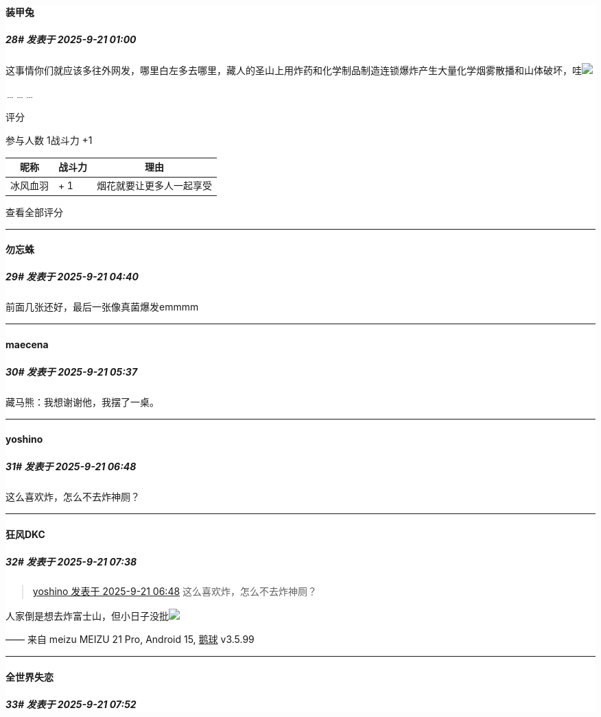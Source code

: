 ####  装甲兔  
##### 28#       发表于 2025-9-21 01:00

这事情你们就应该多往外网发，哪里白左多去哪里，藏人的圣山上用炸药和化学制品制造连锁爆炸产生大量化学烟雾散播和山体破坏，哇<img src="https://static.stage1st.com/image/smiley/face2017/067.png" referrerpolicy="no-referrer">

﹍﹍﹍

评分

 参与人数 1战斗力 +1

|昵称|战斗力|理由|
|----|---|---|
| 冰风血羽| + 1|烟花就要让更多人一起享受|

查看全部评分

*****

####  勿忘蛛  
##### 29#       发表于 2025-9-21 04:40

前面几张还好，最后一张像真菌爆发emmmm

*****

####  maecena  
##### 30#       发表于 2025-9-21 05:37

藏马熊：我想谢谢他，我摆了一桌。

*****

####  yoshino  
##### 31#       发表于 2025-9-21 06:48

这么喜欢炸，怎么不去炸神厕？

*****

####  狂风DKC  
##### 32#       发表于 2025-9-21 07:38

<blockquote><a href="httphttps://stage1st.com/2b/forum.php?mod=redirect&amp;goto=findpost&amp;pid=68464220&amp;ptid=2262565" target="_blank">yoshino 发表于 2025-9-21 06:48</a>
这么喜欢炸，怎么不去炸神厕？</blockquote>
人家倒是想去炸富士山，但小日子没批<img src="https://static.stage1st.com/image/smiley/face2017/037.png" referrerpolicy="no-referrer">

—— 来自 meizu MEIZU 21 Pro, Android 15, [鹅球](https://www.pgyer.com/GcUxKd4w) v3.5.99

*****

####  全世界失恋  
##### 33#       发表于 2025-9-21 07:52
